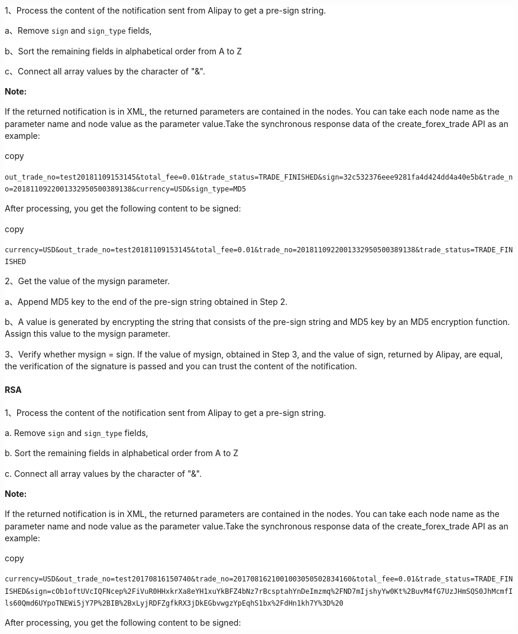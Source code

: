 1、Process the content of the notification sent from Alipay to get a pre-sign string.

a、Remove `sign` and `sign_type` fields,

b、Sort the remaining fields in alphabetical order from A to Z

c、Connect all array values by the character of "&".

**Note:**

If the returned notification is in XML, the returned parameters are contained in the nodes. You can take each node name as the parameter name and node value as the parameter value.Take the synchronous response data of the create\_forex\_trade API as an example:

copy

    out_trade_no=test20181109153145&total_fee=0.01&trade_status=TRADE_FINISHED&sign=32c532376eee9281fa4d424dd4a40e5b&trade_no=2018110922001332950500389138&currency=USD&sign_type=MD5

After processing, you get the following content to be signed:

copy

    currency=USD&out_trade_no=test20181109153145&total_fee=0.01&trade_no=2018110922001332950500389138&trade_status=TRADE_FINISHED

2、Get the value of the mysign parameter.

a、Append MD5 key to the end of the pre-sign string obtained in Step 2.

b、A value is generated by encrypting the string that consists of the pre-sign string and MD5 key by an MD5 encryption function. Assign this value to the mysign parameter.

3、Verify whether mysign = sign. If the value of mysign, obtained in Step 3, and the value of sign, returned by Alipay, are equal, the verification of the signature is passed and you can trust the content of the notification.

#### RSA

1、Process the content of the notification sent from Alipay to get a pre-sign string.

a. Remove `sign` and `sign_type` fields,

b. Sort the remaining fields in alphabetical order from A to Z

c. Connect all array values by the character of "&".

**Note:**

If the returned notification is in XML, the returned parameters are contained in the nodes. You can take each node name as the parameter name and node value as the parameter value.Take the synchronous response data of the create\_forex\_trade API as an example:

copy

    currency=USD&out_trade_no=test20170816150740&trade_no=2017081621001003050502834160&total_fee=0.01&trade_status=TRADE_FINISHED&sign=cOb1oftUVcIQFNcep%2FiVuR0HHxkrXa8eYH1xuYkBFZ4bNz7rBcsptahYnDeImzmq%2FND7mIjshyYw0Kt%2BuvM4fG7UzJHmSQS0JhMcmfIls60Qmd6UYpoTNEWi5jY7P%2BIB%2BxLyjRDFZgfkRX3jDkEGbvwgzYpEqhS1bx%2FdHn1kh7Y%3D%20

After processing, you get the following content to be signed:
